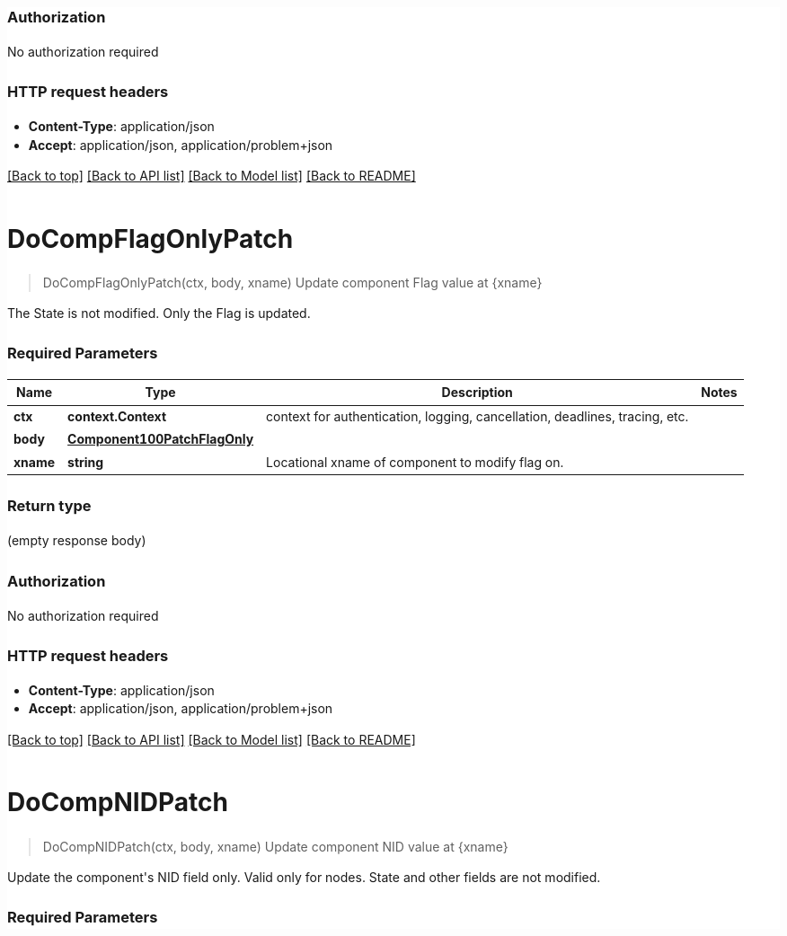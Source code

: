### Authorization

No authorization required

### HTTP request headers

 - **Content-Type**: application/json
 - **Accept**: application/json, application/problem+json

[[Back to top]](#) [[Back to API list]](../README.md#documentation-for-api-endpoints) [[Back to Model list]](../README.md#documentation-for-models) [[Back to README]](../README.md)

# **DoCompFlagOnlyPatch**
> DoCompFlagOnlyPatch(ctx, body, xname)
Update component Flag value at {xname}

The State is not modified. Only the Flag is updated.

### Required Parameters

Name | Type | Description  | Notes
------------- | ------------- | ------------- | -------------
 **ctx** | **context.Context** | context for authentication, logging, cancellation, deadlines, tracing, etc.
  **body** | [**Component100PatchFlagOnly**](Component100PatchFlagOnly.md)|  | 
  **xname** | **string**| Locational xname of component to modify flag on. | 

### Return type

 (empty response body)

### Authorization

No authorization required

### HTTP request headers

 - **Content-Type**: application/json
 - **Accept**: application/json, application/problem+json

[[Back to top]](#) [[Back to API list]](../README.md#documentation-for-api-endpoints) [[Back to Model list]](../README.md#documentation-for-models) [[Back to README]](../README.md)

# **DoCompNIDPatch**
> DoCompNIDPatch(ctx, body, xname)
Update component NID value at {xname}

Update the component's NID field only. Valid only for nodes. State and other fields are not modified.

### Required Parameters
